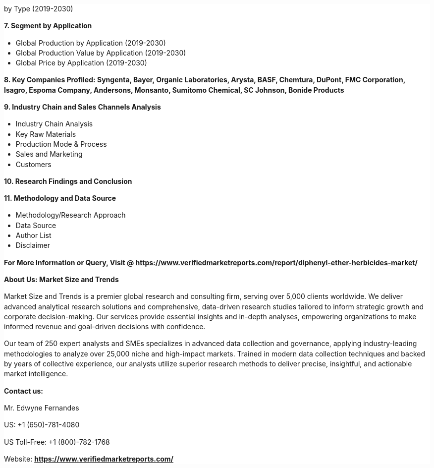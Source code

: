 by Type (2019-2030)</li></ul><p><strong>7. Segment by Application</strong></p><ul><li>Global Production by Application (2019-2030)</li><li>Global Production Value by Application (2019-2030)</li><li>Global Price by Application (2019-2030)</li></ul><p><strong>8. Key Companies Profiled: Syngenta, Bayer, Organic Laboratories, Arysta, BASF, Chemtura, DuPont, FMC Corporation, Isagro, Espoma Company, Andersons, Monsanto, Sumitomo Chemical, SC Johnson, Bonide Products</strong></p><p><strong>9. Industry Chain and Sales Channels Analysis</strong></p><ul><li>Industry Chain Analysis</li><li>Key Raw Materials</li><li>Production Mode &amp; Process</li><li>Sales and Marketing</li><li>Customers</li></ul><p><strong>10. Research Findings and Conclusion</strong></p><p><strong>11. Methodology and Data Source</strong></p><ul><li>Methodology/Research Approach</li><li>Data Source</li><li>Author List</li><li>Disclaimer</li></ul></p><p><strong>For More Information or Query, Visit @ <a href="https://www.verifiedmarketreports.com/report/diphenyl-ether-herbicides-market/">https://www.verifiedmarketreports.com/report/diphenyl-ether-herbicides-market/</a></strong></p><p><strong>About Us: Market Size and Trends</strong></p><p>Market Size and Trends is a premier global research and consulting firm, serving over 5,000 clients worldwide. We deliver advanced analytical research solutions and comprehensive, data-driven research studies tailored to inform strategic growth and corporate decision-making. Our services provide essential insights and in-depth analyses, empowering organizations to make informed revenue and goal-driven decisions with confidence.</p><p>Our team of 250 expert analysts and SMEs specializes in advanced data collection and governance, applying industry-leading methodologies to analyze over 25,000 niche and high-impact markets. Trained in modern data collection techniques and backed by years of collective experience, our analysts utilize superior research methods to deliver precise, insightful, and actionable market intelligence.</p><p><strong>Contact us:</strong></p><p>Mr. Edwyne Fernandes</p><p>US: +1 (650)-781-4080</p><p>US Toll-Free: +1 (800)-782-1768</p><p>Website: <strong><a href="https://www.verifiedmarketreports.com/">https://www.verifiedmarketreports.com/</a></strong></p>
